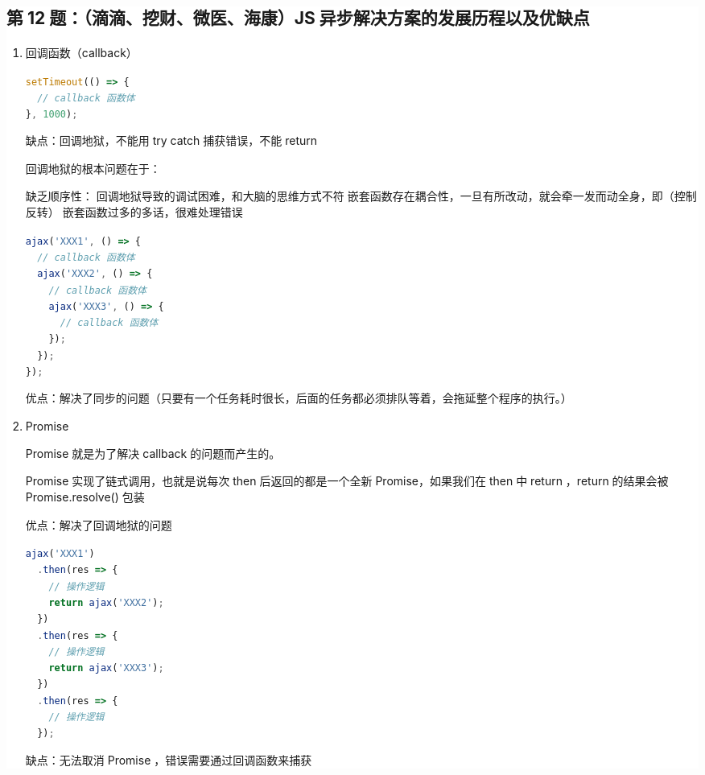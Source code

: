 ## 第 12 题：（滴滴、挖财、微医、海康）JS 异步解决方案的发展历程以及优缺点

1. 回调函数（callback）

   ```js
   setTimeout(() => {
     // callback 函数体
   }, 1000);
   ```

   缺点：回调地狱，不能用 try catch 捕获错误，不能 return

   回调地狱的根本问题在于：

   缺乏顺序性： 回调地狱导致的调试困难，和大脑的思维方式不符
   嵌套函数存在耦合性，一旦有所改动，就会牵一发而动全身，即（控制反转）
   嵌套函数过多的多话，很难处理错误

   ```js
   ajax('XXX1', () => {
     // callback 函数体
     ajax('XXX2', () => {
       // callback 函数体
       ajax('XXX3', () => {
         // callback 函数体
       });
     });
   });
   ```

   优点：解决了同步的问题（只要有一个任务耗时很长，后面的任务都必须排队等着，会拖延整个程序的执行。）

2. Promise

   Promise 就是为了解决 callback 的问题而产生的。

   Promise 实现了链式调用，也就是说每次 then 后返回的都是一个全新 Promise，如果我们在 then 中 return ，return 的结果会被 Promise.resolve() 包装

   优点：解决了回调地狱的问题

   ```js
   ajax('XXX1')
     .then(res => {
       // 操作逻辑
       return ajax('XXX2');
     })
     .then(res => {
       // 操作逻辑
       return ajax('XXX3');
     })
     .then(res => {
       // 操作逻辑
     });
   ```

   缺点：无法取消 Promise ，错误需要通过回调函数来捕获
